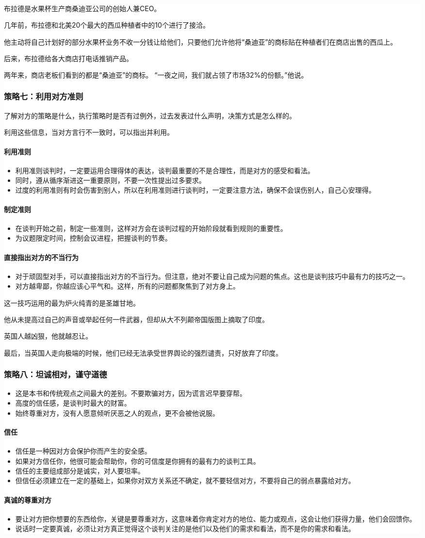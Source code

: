 布拉德是水果杯生产商桑迪亚公司的创始人兼CEO。

几年前，布拉德和北美20个最大的西瓜种植者中的10个进行了接洽。

他主动将自己计划好的部分水果杯业务不收一分钱让给他们，只要他们允许他将“桑迪亚”的商标贴在种植者们在商店出售的西瓜上。

后来，布拉德给各大商店打电话推销产品。

两年来，商店老板们看到的都是“桑迪亚”的商标。 “一夜之间，我们就占领了市场32%的份额。”他说。


### 策略七：利用对方准则

了解对方的策略是什么，执行策略时是否有过例外，过去发表过什么声明，决策方式是怎么样的。

利用这些信息，当对方言行不一致时，可以指出并利用。

#### 利用准则 

- 利用准则谈判时，一定要运用合理得体的表达，谈判最重要的不是合理性，而是对方的感受和看法。
- 同时，遵从循序渐进这一重要原则，不要一次性提出过多要求。
- 过度的利用准则有时会伤害到别人，所以在利用准则进行谈判时，一定要注意方法，确保不会误伤别人，自己心安理得。

#### 制定准则

- 在谈判开始之前，制定一些准则，这样对方会在谈判过程的开始阶段就看到规则的重要性。
- 为议题限定时间，控制会议进程，把握谈判的节奏。

#### 直接指出对方的不当行为

- 对于顽固型对手，可以直接指出对方的不当行为。但注意，绝对不要让自己成为问题的焦点。这也是谈判技巧中最有力的技巧之一。
- 对方越卑鄙，你越应该心平气和。这样，所有的问题都聚焦到了对方身上。

这一技巧运用的最为炉火纯青的是圣雄甘地。

他从未提高过自己的声音或举起任何一件武器，但却从大不列颠帝国版图上摘取了印度。

英国人越凶狠，他就越忍让。

最后，当英国人走向极端的时候，他们已经无法承受世界舆论的强烈谴责，只好放弃了印度。


### 策略八：坦诚相对，谨守道德

- 这是本书和传统观点之间最大的差别。不要欺骗对方，因为谎言迟早要穿帮。
- 高度的信任感，是谈判时最大的财富。
- 始终尊重对方，没有人愿意倾听厌恶之人的观点，更不会被他说服。

#### 信任

- 信任是一种因对方会保护你而产生的安全感。
- 如果对方信任你，他很可能会帮助你，你的可信度是你拥有的最有力的谈判工具。
- 信任的主要组成部分是诚实，对人要坦率。
- 但信任必须建立在一定的基础上，如果你对双方关系还不确定，就不要轻信对方，不要将自己的弱点暴露给对方。

#### 真诚的尊重对方

- 要让对方把你想要的东西给你，关键是要尊重对方，这意味着你肯定对方的地位、能力或观点，这会让他们获得力量，他们会回馈你。
- 说话时一定要真诚，必须让对方真正觉得这个谈判关注的是他们以及他们的需求和看法，而不是你的需求和看法。
